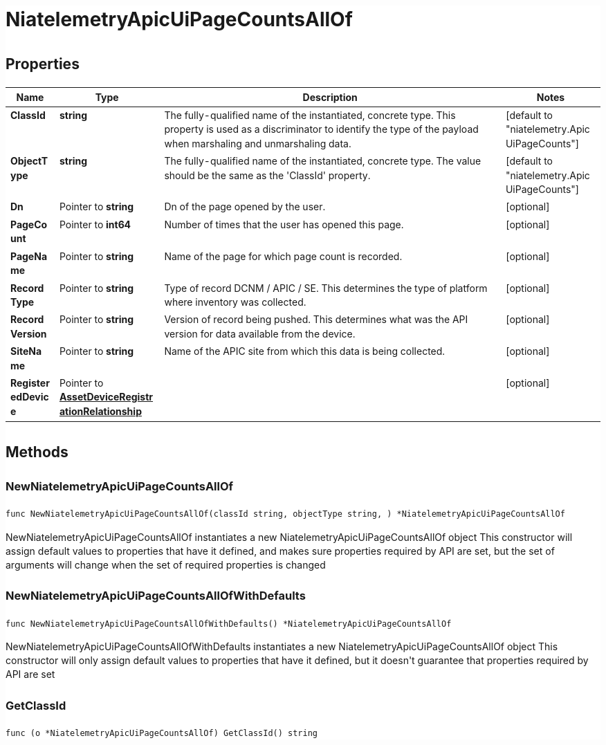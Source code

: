 # NiatelemetryApicUiPageCountsAllOf

## Properties

Name | Type | Description | Notes
------------ | ------------- | ------------- | -------------
**ClassId** | **string** | The fully-qualified name of the instantiated, concrete type. This property is used as a discriminator to identify the type of the payload when marshaling and unmarshaling data. | [default to "niatelemetry.ApicUiPageCounts"]
**ObjectType** | **string** | The fully-qualified name of the instantiated, concrete type. The value should be the same as the &#39;ClassId&#39; property. | [default to "niatelemetry.ApicUiPageCounts"]
**Dn** | Pointer to **string** | Dn of the page opened by the user. | [optional] 
**PageCount** | Pointer to **int64** | Number of times that the user has opened this page. | [optional] 
**PageName** | Pointer to **string** | Name of the page for which page count is recorded. | [optional] 
**RecordType** | Pointer to **string** | Type of record DCNM / APIC / SE. This determines the type of platform where inventory was collected. | [optional] 
**RecordVersion** | Pointer to **string** | Version of record being pushed. This determines what was the API version for data available from the device. | [optional] 
**SiteName** | Pointer to **string** | Name of the APIC site from which this data is being collected. | [optional] 
**RegisteredDevice** | Pointer to [**AssetDeviceRegistrationRelationship**](asset.DeviceRegistration.Relationship.md) |  | [optional] 

## Methods

### NewNiatelemetryApicUiPageCountsAllOf

`func NewNiatelemetryApicUiPageCountsAllOf(classId string, objectType string, ) *NiatelemetryApicUiPageCountsAllOf`

NewNiatelemetryApicUiPageCountsAllOf instantiates a new NiatelemetryApicUiPageCountsAllOf object
This constructor will assign default values to properties that have it defined,
and makes sure properties required by API are set, but the set of arguments
will change when the set of required properties is changed

### NewNiatelemetryApicUiPageCountsAllOfWithDefaults

`func NewNiatelemetryApicUiPageCountsAllOfWithDefaults() *NiatelemetryApicUiPageCountsAllOf`

NewNiatelemetryApicUiPageCountsAllOfWithDefaults instantiates a new NiatelemetryApicUiPageCountsAllOf object
This constructor will only assign default values to properties that have it defined,
but it doesn't guarantee that properties required by API are set

### GetClassId

`func (o *NiatelemetryApicUiPageCountsAllOf) GetClassId() string`
